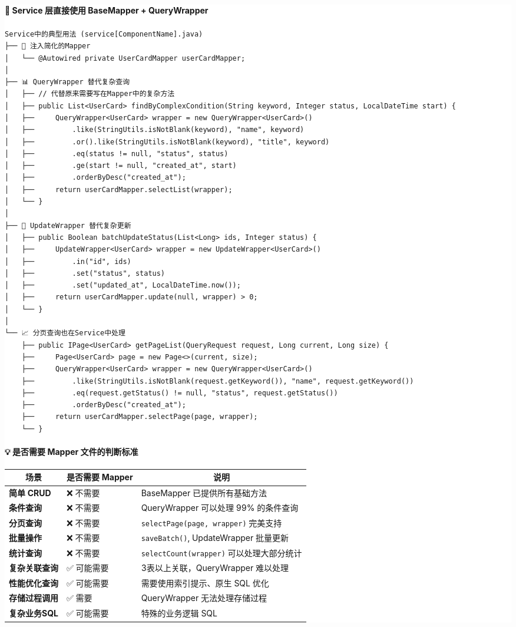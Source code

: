 #### 🚀 Service 层直接使用 BaseMapper + QueryWrapper

```
Service中的典型用法 (service[ComponentName].java)
├── 🔗 注入简化的Mapper
│   └── @Autowired private UserCardMapper userCardMapper;
│
├── 📊 QueryWrapper 替代复杂查询
│   ├── // 代替原来需要写在Mapper中的复杂方法
│   ├── public List<UserCard> findByComplexCondition(String keyword, Integer status, LocalDateTime start) {
│   ├──     QueryWrapper<UserCard> wrapper = new QueryWrapper<UserCard>()
│   ├──         .like(StringUtils.isNotBlank(keyword), "name", keyword)
│   ├──         .or().like(StringUtils.isNotBlank(keyword), "title", keyword)
│   ├──         .eq(status != null, "status", status)
│   ├──         .ge(start != null, "created_at", start)
│   ├──         .orderByDesc("created_at");
│   ├──     return userCardMapper.selectList(wrapper);
│   └── }
│
├── 🔄 UpdateWrapper 替代复杂更新
│   ├── public Boolean batchUpdateStatus(List<Long> ids, Integer status) {
│   ├──     UpdateWrapper<UserCard> wrapper = new UpdateWrapper<UserCard>()
│   ├──         .in("id", ids)
│   ├──         .set("status", status)
│   ├──         .set("updated_at", LocalDateTime.now());
│   ├──     return userCardMapper.update(null, wrapper) > 0;
│   └── }
│
└── 📈 分页查询也在Service中处理
    ├── public IPage<UserCard> getPageList(QueryRequest request, Long current, Long size) {
    ├──     Page<UserCard> page = new Page<>(current, size);
    ├──     QueryWrapper<UserCard> wrapper = new QueryWrapper<UserCard>()
    ├──         .like(StringUtils.isNotBlank(request.getKeyword()), "name", request.getKeyword())
    ├──         .eq(request.getStatus() != null, "status", request.getStatus())
    ├──         .orderByDesc("created_at");
    ├──     return userCardMapper.selectPage(page, wrapper);
    └── }
```

#### 💡 是否需要 Mapper 文件的判断标准

| 场景 | 是否需要 Mapper | 说明 |
|------|----------------|------|
| **简单 CRUD** | ❌ 不需要 | BaseMapper 已提供所有基础方法 |
| **条件查询** | ❌ 不需要 | QueryWrapper 可以处理 99% 的条件查询 |
| **分页查询** | ❌ 不需要 | `selectPage(page, wrapper)` 完美支持 |
| **批量操作** | ❌ 不需要 | `saveBatch()`, UpdateWrapper 批量更新 |
| **统计查询** | ❌ 不需要 | `selectCount(wrapper)` 可以处理大部分统计 |
| **复杂关联查询** | ✅ 可能需要 | 3表以上关联，QueryWrapper 难以处理 |
| **性能优化查询** | ✅ 可能需要 | 需要使用索引提示、原生 SQL 优化 |
| **存储过程调用** | ✅ 需要 | QueryWrapper 无法处理存储过程 |
| **复杂业务SQL** | ✅ 可能需要 | 特殊的业务逻辑 SQL |
